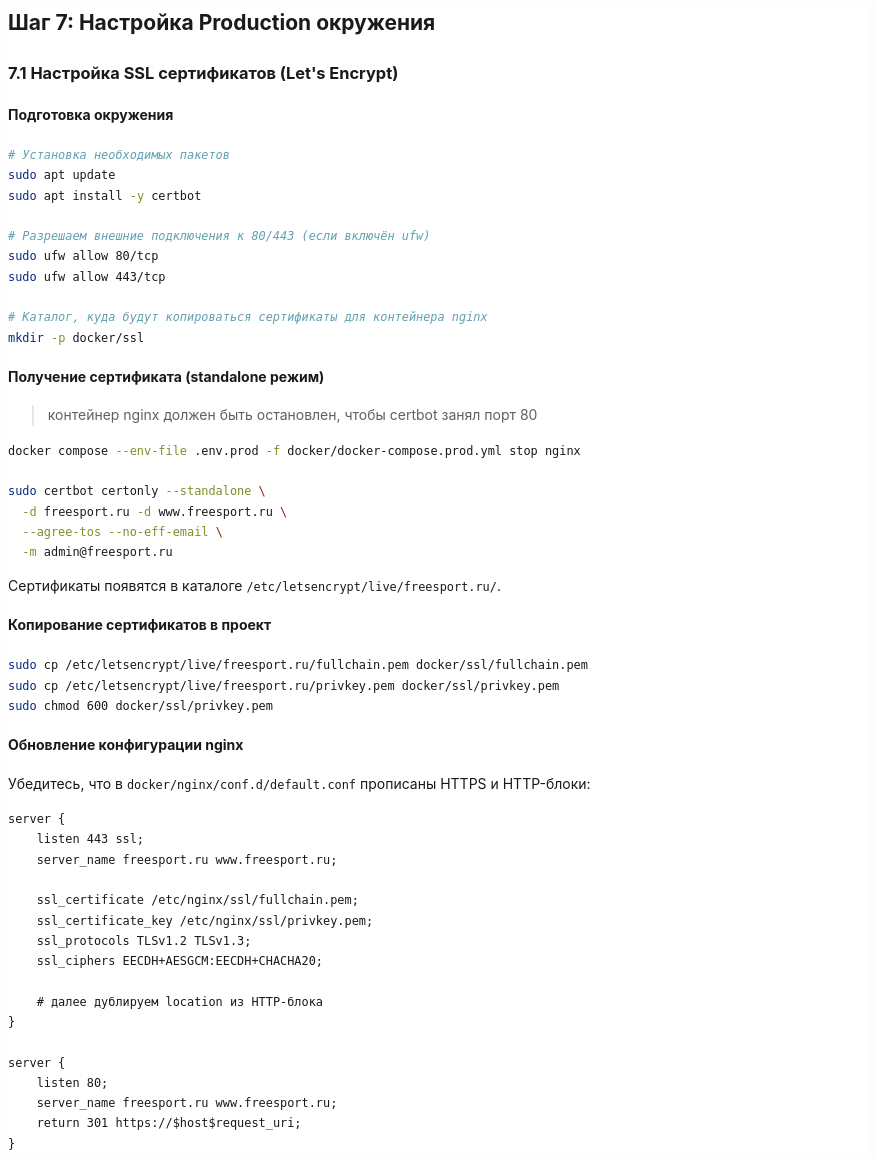 ## Шаг 7: Настройка Production окружения

### 7.1 Настройка SSL сертификатов (Let's Encrypt)

#### Подготовка окружения

```bash
# Установка необходимых пакетов
sudo apt update
sudo apt install -y certbot

# Разрешаем внешние подключения к 80/443 (если включён ufw)
sudo ufw allow 80/tcp
sudo ufw allow 443/tcp

# Каталог, куда будут копироваться сертификаты для контейнера nginx
mkdir -p docker/ssl
```

#### Получение сертификата (standalone режим)

> контейнер nginx должен быть остановлен, чтобы certbot занял порт 80

```bash
docker compose --env-file .env.prod -f docker/docker-compose.prod.yml stop nginx

sudo certbot certonly --standalone \
  -d freesport.ru -d www.freesport.ru \
  --agree-tos --no-eff-email \
  -m admin@freesport.ru
```

Сертификаты появятся в каталоге `/etc/letsencrypt/live/freesport.ru/`.

#### Копирование сертификатов в проект

```bash
sudo cp /etc/letsencrypt/live/freesport.ru/fullchain.pem docker/ssl/fullchain.pem
sudo cp /etc/letsencrypt/live/freesport.ru/privkey.pem docker/ssl/privkey.pem
sudo chmod 600 docker/ssl/privkey.pem
```

#### Обновление конфигурации nginx

Убедитесь, что в `docker/nginx/conf.d/default.conf` прописаны HTTPS и HTTP-блоки:

```nginx
server {
    listen 443 ssl;
    server_name freesport.ru www.freesport.ru;

    ssl_certificate /etc/nginx/ssl/fullchain.pem;
    ssl_certificate_key /etc/nginx/ssl/privkey.pem;
    ssl_protocols TLSv1.2 TLSv1.3;
    ssl_ciphers EECDH+AESGCM:EECDH+CHACHA20;

    # далее дублируем location из HTTP-блока
}

server {
    listen 80;
    server_name freesport.ru www.freesport.ru;
    return 301 https://$host$request_uri;
}
```
